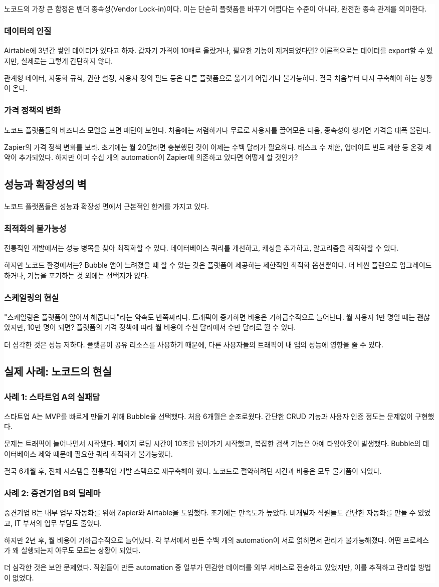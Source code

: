 노코드의 가장 큰 함정은 벤더 종속성(Vendor Lock-in)이다. 이는 단순히 플랫폼을 바꾸기 어렵다는 수준이 아니라, 완전한 종속 관계를 의미한다.

### 데이터의 인질

Airtable에 3년간 쌓인 데이터가 있다고 하자. 갑자기 가격이 10배로 올랐거나, 필요한 기능이 제거되었다면? 이론적으로는 데이터를 export할 수 있지만, 실제로는 그렇게 간단하지 않다.

관계형 데이터, 자동화 규칙, 권한 설정, 사용자 정의 필드 등은 다른 플랫폼으로 옮기기 어렵거나 불가능하다. 결국 처음부터 다시 구축해야 하는 상황이 온다.

### 가격 정책의 변화

노코드 플랫폼들의 비즈니스 모델을 보면 패턴이 보인다. 처음에는 저렴하거나 무료로 사용자를 끌어모은 다음, 종속성이 생기면 가격을 대폭 올린다.

Zapier의 가격 정책 변화를 보라. 초기에는 월 20달러면 충분했던 것이 이제는 수백 달러가 필요하다. 태스크 수 제한, 업데이트 빈도 제한 등 온갖 제약이 추가되었다. 하지만 이미 수십 개의 automation이 Zapier에 의존하고 있다면 어떻게 할 것인가?

## 성능과 확장성의 벽

노코드 플랫폼들은 성능과 확장성 면에서 근본적인 한계를 가지고 있다.

### 최적화의 불가능성

전통적인 개발에서는 성능 병목을 찾아 최적화할 수 있다. 데이터베이스 쿼리를 개선하고, 캐싱을 추가하고, 알고리즘을 최적화할 수 있다.

하지만 노코드 환경에서는? Bubble 앱이 느려졌을 때 할 수 있는 것은 플랫폼이 제공하는 제한적인 최적화 옵션뿐이다. 더 비싼 플랜으로 업그레이드하거나, 기능을 포기하는 것 외에는 선택지가 없다.

### 스케일링의 현실

"스케일링은 플랫폼이 알아서 해줍니다"라는 약속도 반쪽짜리다. 트래픽이 증가하면 비용은 기하급수적으로 늘어난다. 월 사용자 1만 명일 때는 괜찮았지만, 10만 명이 되면? 플랫폼의 가격 정책에 따라 월 비용이 수천 달러에서 수만 달러로 뛸 수 있다.

더 심각한 것은 성능 저하다. 플랫폼이 공유 리소스를 사용하기 때문에, 다른 사용자들의 트래픽이 내 앱의 성능에 영향을 줄 수 있다.

## 실제 사례: 노코드의 현실

### 사례 1: 스타트업 A의 실패담

스타트업 A는 MVP를 빠르게 만들기 위해 Bubble을 선택했다. 처음 6개월은 순조로웠다. 간단한 CRUD 기능과 사용자 인증 정도는 문제없이 구현했다.

문제는 트래픽이 늘어나면서 시작됐다. 페이지 로딩 시간이 10초를 넘어가기 시작했고, 복잡한 검색 기능은 아예 타임아웃이 발생했다. Bubble의 데이터베이스 제약 때문에 필요한 쿼리 최적화가 불가능했다.

결국 6개월 후, 전체 시스템을 전통적인 개발 스택으로 재구축해야 했다. 노코드로 절약하려던 시간과 비용은 모두 물거품이 되었다.

### 사례 2: 중견기업 B의 딜레마

중견기업 B는 내부 업무 자동화를 위해 Zapier와 Airtable을 도입했다. 초기에는 만족도가 높았다. 비개발자 직원들도 간단한 자동화를 만들 수 있었고, IT 부서의 업무 부담도 줄었다.

하지만 2년 후, 월 비용이 기하급수적으로 늘어났다. 각 부서에서 만든 수백 개의 automation이 서로 얽히면서 관리가 불가능해졌다. 어떤 프로세스가 왜 실행되는지 아무도 모르는 상황이 되었다.

더 심각한 것은 보안 문제였다. 직원들이 만든 automation 중 일부가 민감한 데이터를 외부 서비스로 전송하고 있었지만, 이를 추적하고 관리할 방법이 없었다.
